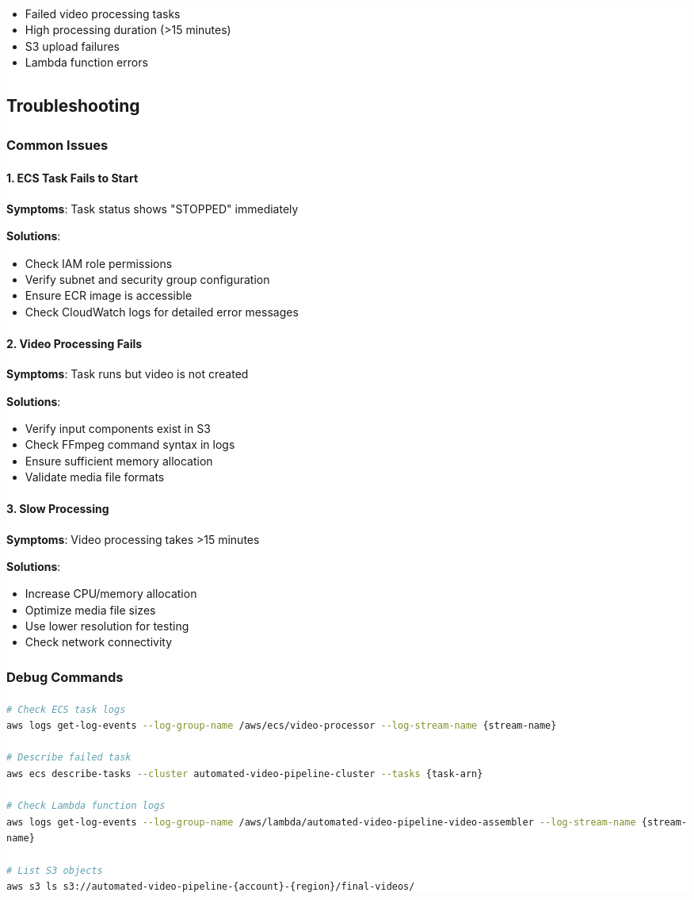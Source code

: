 - Failed video processing tasks
- High processing duration (>15 minutes)
- S3 upload failures
- Lambda function errors

## Troubleshooting

### Common Issues

#### 1. ECS Task Fails to Start

**Symptoms**: Task status shows "STOPPED" immediately

**Solutions**:
- Check IAM role permissions
- Verify subnet and security group configuration
- Ensure ECR image is accessible
- Check CloudWatch logs for detailed error messages

#### 2. Video Processing Fails

**Symptoms**: Task runs but video is not created

**Solutions**:
- Verify input components exist in S3
- Check FFmpeg command syntax in logs
- Ensure sufficient memory allocation
- Validate media file formats

#### 3. Slow Processing

**Symptoms**: Video processing takes >15 minutes

**Solutions**:
- Increase CPU/memory allocation
- Optimize media file sizes
- Use lower resolution for testing
- Check network connectivity

### Debug Commands

```bash
# Check ECS task logs
aws logs get-log-events --log-group-name /aws/ecs/video-processor --log-stream-name {stream-name}

# Describe failed task
aws ecs describe-tasks --cluster automated-video-pipeline-cluster --tasks {task-arn}

# Check Lambda function logs
aws logs get-log-events --log-group-name /aws/lambda/automated-video-pipeline-video-assembler --log-stream-name {stream-name}

# List S3 objects
aws s3 ls s3://automated-video-pipeline-{account}-{region}/final-videos/
```
